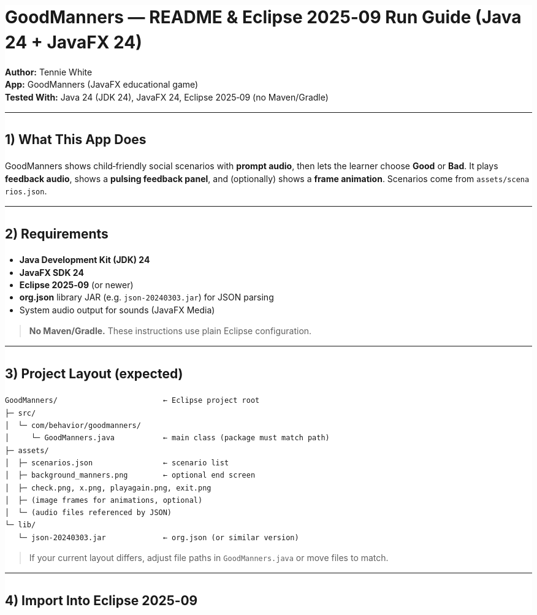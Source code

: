 
# GoodManners — README & Eclipse 2025‑09 Run Guide (Java 24 + JavaFX 24)

**Author:** Tennie White  
**App:** GoodManners (JavaFX educational game)  
**Tested With:** Java 24 (JDK 24), JavaFX 24, Eclipse 2025‑09 (no Maven/Gradle)

---

## 1) What This App Does
GoodManners shows child‑friendly social scenarios with **prompt audio**, then lets the learner choose **Good** or **Bad**. It plays **feedback audio**, shows a **pulsing feedback panel**, and (optionally) shows a **frame animation**. Scenarios come from `assets/scenarios.json`.

---

## 2) Requirements

- **Java Development Kit (JDK) 24**
- **JavaFX SDK 24**
- **Eclipse 2025‑09** (or newer)
- **org.json** library JAR (e.g. `json-20240303.jar`) for JSON parsing
- System audio output for sounds (JavaFX Media)

> **No Maven/Gradle.** These instructions use plain Eclipse configuration.

---

## 3) Project Layout (expected)

```
GoodManners/                        ← Eclipse project root
├─ src/
│  └─ com/behavior/goodmanners/
│     └─ GoodManners.java           ← main class (package must match path)
├─ assets/
│  ├─ scenarios.json                ← scenario list
│  ├─ background_manners.png        ← optional end screen
│  ├─ check.png, x.png, playagain.png, exit.png
│  ├─ (image frames for animations, optional)
│  └─ (audio files referenced by JSON)
└─ lib/
   └─ json-20240303.jar             ← org.json (or similar version)
```

> If your current layout differs, adjust file paths in `GoodManners.java` or move files to match.

---

## 4) Import Into Eclipse 2025‑09
